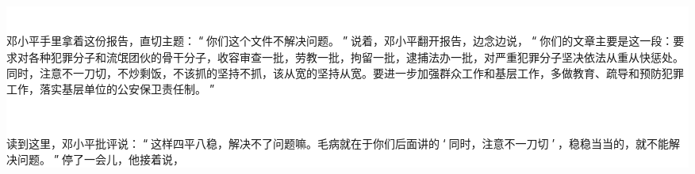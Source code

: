   </span>
  <br/>
 </p>
 <p class="p2">
  <span class="s1">
   邓小平手里拿着这份报告，直切主题：
  </span>
  <span class="s2">
   “
  </span>
  <span class="s1">
   你们这个文件不解决问题。
  </span>
  <span class="s2">
   ”
  </span>
  <span class="s1">
   说着，邓小平翻开报告，边念边说，
  </span>
  <span class="s2">
   “
  </span>
  <span class="s1">
   你们的文章主要是这一段：要求对各种犯罪分子和流氓团伙的骨干分子，收容审查一批，劳教一批，拘留一批，逮捕法办一批，对严重犯罪分子坚决依法从重从快惩处。同时，注意不一刀切，不炒剩饭，不该抓的坚持不抓，该从宽的坚持从宽。要进一步加强群众工作和基层工作，多做教育、疏导和预防犯罪工作，落实基层单位的公安保卫责任制。
  </span>
  <span class="s2">
   ”
  </span>
 </p>
 <p class="p1">
  <span class="s1">
  </span>
  <br/>
 </p>
 <p class="p2">
  <span class="s1">
   读到这里，邓小平批评说：
  </span>
  <span class="s2">
   “
  </span>
  <span class="s1">
   这样四平八稳，解决不了问题嘛。毛病就在于你们后面讲的
  </span>
  <span class="s2">
   ‘
  </span>
  <span class="s1">
   同时，注意不一刀切
  </span>
  <span class="s2">
   ’
  </span>
  <span class="s1">
   ，稳稳当当的，就不能解决问题。
  </span>
  <span class="s2">
   ”
  </span>
  <span class="s1">
   停了一会儿，他接着说，
  </span>
  <span class="s2">